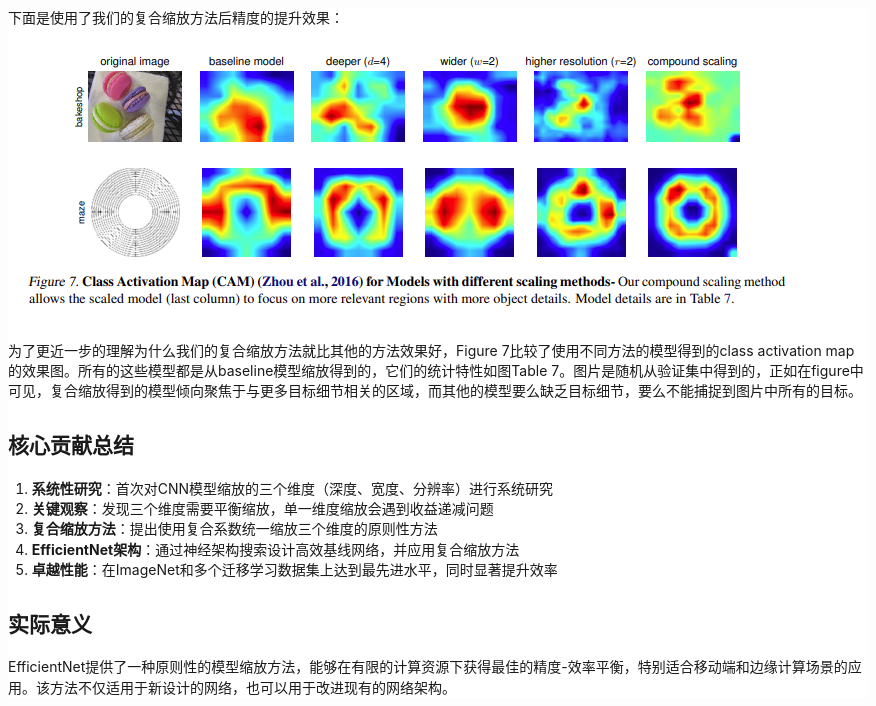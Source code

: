 下面是使用了我们的复合缩放方法后精度的提升效果：

![结果](./res.png)

为了更近一步的理解为什么我们的复合缩放方法就比其他的方法效果好，Figure 7比较了使用不同方法的模型得到的class activation map的效果图。所有的这些模型都是从baseline模型缩放得到的，它们的统计特性如图Table 7。图片是随机从验证集中得到的，正如在figure中可见，复合缩放得到的模型倾向聚焦于与更多目标细节相关的区域，而其他的模型要么缺乏目标细节，要么不能捕捉到图片中所有的目标。

## 核心贡献总结

1. **系统性研究**：首次对CNN模型缩放的三个维度（深度、宽度、分辨率）进行系统研究
2. **关键观察**：发现三个维度需要平衡缩放，单一维度缩放会遇到收益递减问题
3. **复合缩放方法**：提出使用复合系数统一缩放三个维度的原则性方法
4. **EfficientNet架构**：通过神经架构搜索设计高效基线网络，并应用复合缩放方法
5. **卓越性能**：在ImageNet和多个迁移学习数据集上达到最先进水平，同时显著提升效率

## 实际意义

EfficientNet提供了一种原则性的模型缩放方法，能够在有限的计算资源下获得最佳的精度-效率平衡，特别适合移动端和边缘计算场景的应用。该方法不仅适用于新设计的网络，也可以用于改进现有的网络架构。
